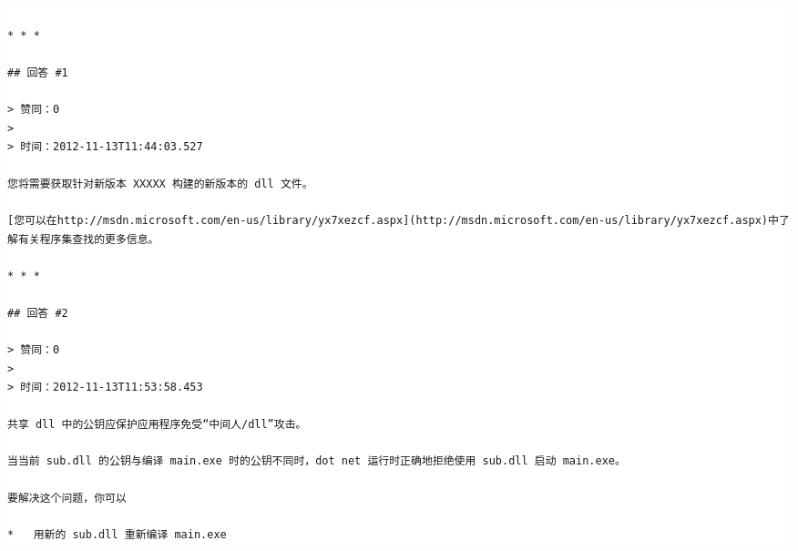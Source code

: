 ```

* * *

## 回答 #1

> 赞同：0
> 
> 时间：2012-11-13T11:44:03.527

您将需要获取针对新版本 XXXXX 构建的新版本的 dll 文件。

[您可以在http://msdn.microsoft.com/en-us/library/yx7xezcf.aspx](http://msdn.microsoft.com/en-us/library/yx7xezcf.aspx)中了解有关程序集查找的更多信息。

* * *

## 回答 #2

> 赞同：0
> 
> 时间：2012-11-13T11:53:58.453

共享 dll 中的公钥应保护应用程序免受“中间人/dll”攻击。

当当前 sub.dll 的公钥与编译 main.exe 时的公钥不同时，dot net 运行时正确地拒绝使用 sub.dll 启动 main.exe。

要解决这个问题，你可以

*   用新的 sub.dll 重新编译 main.exe
